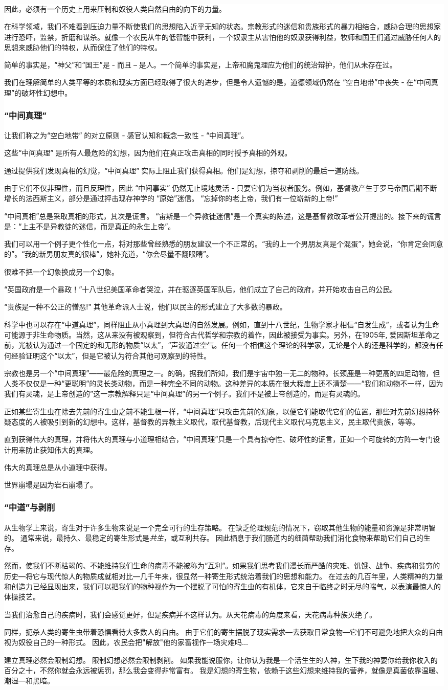 因此，必须有一个历史上用来压制和奴役人类自然自由的向下的力量。

在科学领域，我们不难看到压迫力量不断使我们的思想陷入近乎无知的状态。宗教形式的迷信和贵族形式的暴力相结合，威胁合理的思想家进行恐吓，监禁，折磨和谋杀。就像一个农民从牛的低智能中获利，一个奴隶主从害怕他的奴隶获得利益，牧师和国王们通过威胁任何人的思想来威胁他们的特权，从而保住了他们的特权。

简单的事实是，“神父”和“国王”是 - 而且 – 是人。一个简单的事实是，上帝和魔鬼理应为他们的统治辩护，他们从未存在过。

我们在理解简单的人类平等的本质和现实方面已经取得了很大的进步，但是令人遗憾的是，道德领域仍然在 “空白地带”中丧失 - 在“中间真理”的破坏性幻想中。

### “中间真理”

让我们称之为“空白地带” 的对立原则 - 感官认知和概念一致性 - “中间真理”。 

这些“中间真理” 是所有人最危险的幻想，因为他们在真正攻击真相的同时授予真相的外观。 

通过提供我们发现真相的幻觉，“中间真理” 实际上阻止我们获得真相。他们是幻想，掠夺和剥削的最后一道防线。 

由于它们不仅非理性，而且反理性，因此 “中间事实” 仍然无止境地灵活 - 只要它们为当权者服务。例如，基督教产生于罗马帝国后期不断增长的法西斯主义，部分是通过抨击现存神学的 “原始”迷信。 “忘掉你的老上帝，我们有一位崭新的上帝!” 

“中间真相”总是采取真相的形式，其次是谎言。 “宙斯是一个异教徒迷信”是一个真实的陈述，这是基督教改革者公开提出的。接下来的谎言是：“上主不是异教徒的迷信，而是真正的永生上帝”。

我们可以用一个例子更个性化一点，将对那些曾经熟悉的朋友建议一个不正常的。“我的上一个男朋友真是个混蛋”，她会说，“你肯定会同意的”。“我的新男朋友真的很棒”，她补充道，“你会尽量不翻眼睛”。

很难不把一个幻象换成另一个幻象。

“英国政府是一个暴政！”十八世纪美国革命者哭泣，并在驱逐英国军队后，他们成立了自己的政府，并开始攻击自己的公民。

“贵族是一种不公正的憎恶!" 其他革命派人士说，他们以民主的形式建立了大多数的暴政。

科学中也可以存在“中道真理”，同样阻止从小真理到大真理的自然发展。例如，直到十八世纪，生物学家才相信“自发生成”，或者认为生命可能源于非生命物质。当然，这从来没有被观察到，但符合古代哲学和宗教的着作，因此被接受为事实。另外，在1905年, 爱因斯坦革命之前，光被认为通过一个固定的和无形的物质“以太”，“声波通过空气。任何一个相信这个理论的科学家，无论是个人的还是科学的，都没有任何经验证明这个“以太”，但是它被认为符合其他可观察到的特性。

宗教也是另一个“中间真理”——最危险的真理之一。的确，据我们所知，我们是宇宙中独一无二的物种。长颈鹿是一种更高的四足动物，但人类不仅仅是一种“更聪明”的灵长类动物，而是一种完全不同的动物。这种差异的本质在很大程度上还不清楚——“我们和动物不一样，因为我们有灵魂，是上帝创造的”这一宗教解释只是“中间真理”的另一个例子。我们不是被上帝创造的，而是有灵魂的。

正如某些寄生虫在除去先前的寄生虫之前不能生根一样，“中间真理”只攻击先前的幻象，以便它们能取代它们的位置。那些对先前幻想持怀疑态度的人被吸引到新的幻想中。这样，基督教的异教主义取代，取代基督教，后现代主义取代马克思主义，民主取代贵族，等等。

直到获得伟大的真理，并将伟大的真理与小道理相结合，“中间真理”只是一个具有掠夺性、破坏性的谎言，正如一个可旋转的方阵—专门设计用来防止获知伟大的真理。

伟大的真理总是从小道理中获得。

世界崩塌是因为岩石崩塌了。

### “中道”与剥削

从生物学上来说，寄生对于许多生物来说是一个完全可行的生存策略。 在缺乏伦理规范的情况下，窃取其他生物的能量和资源是非常明智的。 通常来说，最持久、最稳定的寄生形式是*共生*，或互利共存。 因此栖息于我们肠道内的细菌帮助我们消化食物来帮助它们自己的生存。

然而，使我们不断枯竭的、不能维持我们生命的病毒不能被称为“互利”。如果我们思考我们漫长而严酷的灾难、饥饿、战争、疾病和贫穷的历史—将它与现代惊人的物质成就相对比—几千年来，很显然一种寄生形式统治着我们的思想和能力。 在过去的几百年里，人类精神的力量和创造力已经显现出来，我们可以把我们的物种视作为一个摆脱了可怕的寄生虫的有机体，它来自于临终之时无尽的喘气，以表演最惊人的体操技艺。

当我们治愈自己的疾病时，我们会感觉更好，但是疾病并不这样认为。从天花病毒的角度来看，天花病毒种族灭绝了。

同样，扼杀人类的寄生虫带着恐惧看待大多数人的自由。 由于它们的寄生摆脱了现实需求—去获取日常食物—它们不可避免地把大众的自由视为奴役自己的一种形式。 因此，农民会把"解放"他的家畜视作一场灾难吗...

建立真理必然会限制幻想。 限制幻想必然会限制剥削。 如果我能说服你，让你认为我是一个活生生的人神，生下我的神要你给我你收入的百分之十，不然你就会永远被惩罚，那么我会变得非常富有。 我是幻想的寄生物，依赖于这些幻想来维持我的营养，就像是真菌依靠温暖、潮湿—和黑暗。
